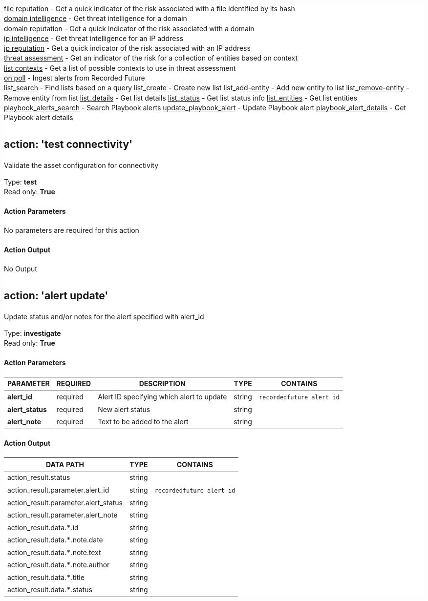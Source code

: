 [file reputation](#action-file-reputation) - Get a quick indicator of the risk associated with a file identified by its hash  
[domain intelligence](#action-domain-intelligence) - Get threat intelligence for a domain  
[domain reputation](#action-domain-reputation) - Get a quick indicator of the risk associated with a domain  
[ip intelligence](#action-ip-intelligence) - Get threat intelligence for an IP address  
[ip reputation](#action-ip-reputation) - Get a quick indicator of the risk associated with an IP address  
[threat assessment](#action-threat-assessment) - Get an indicator of the risk for a collection of entities based on context  
[list contexts](#action-list-contexts) - Get a list of possible contexts to use in threat assessment  
[on poll](#action-on-poll) - Ingest alerts from Recorded Future  
[list_search](#action-list-search) - Find lists based on a query
[list_create](#action-list-create) - Create new list
[list_add-entity](#action-list-add-entity) - Add new entity to list
[list_remove-entity](#action-list-remove-entity) - Remove entity from list
[list_details](#action-list-details) - Get list details
[list_status](#action-list-status) - Get list status info
[list_entities](#action-list-entities) - Get list entities
[playbook_alerts_search](#action-playbook-alerts-search) - Search Playbook alerts
[update_playbook_alert](#action-update-playbook-alert) - Update Playbook alert
[playbook_alert_details](#action-playbook-alert-details) - Get Playbook alert details

## action: 'test connectivity'
Validate the asset configuration for connectivity

Type: **test**  
Read only: **True**

#### Action Parameters
No parameters are required for this action

#### Action Output
No Output  

## action: 'alert update'
Update status and/or notes for the alert specified with alert\_id

Type: **investigate**  
Read only: **True**

#### Action Parameters
PARAMETER | REQUIRED | DESCRIPTION | TYPE | CONTAINS
--------- | -------- | ----------- | ---- | --------
**alert\_id** |  required  | Alert ID specifying which alert to update | string |  `recordedfuture alert id` 
**alert\_status** |  required  | New alert status | string | 
**alert\_note** |  required  | Text to be added to the alert | string | 

#### Action Output
DATA PATH | TYPE | CONTAINS
--------- | ---- | --------
action\_result\.status | string | 
action\_result\.parameter\.alert\_id | string |  `recordedfuture alert id` 
action\_result\.parameter\.alert\_status | string | 
action\_result\.parameter\.alert\_note | string | 
action\_result\.data\.\*\.id | string | 
action\_result\.data\.\*\.note\.date | string | 
action\_result\.data\.\*\.note\.text | string | 
action\_result\.data\.\*\.note\.author | string | 
action\_result\.data\.\*\.title | string | 
action\_result\.data\.\*\.status | string | 